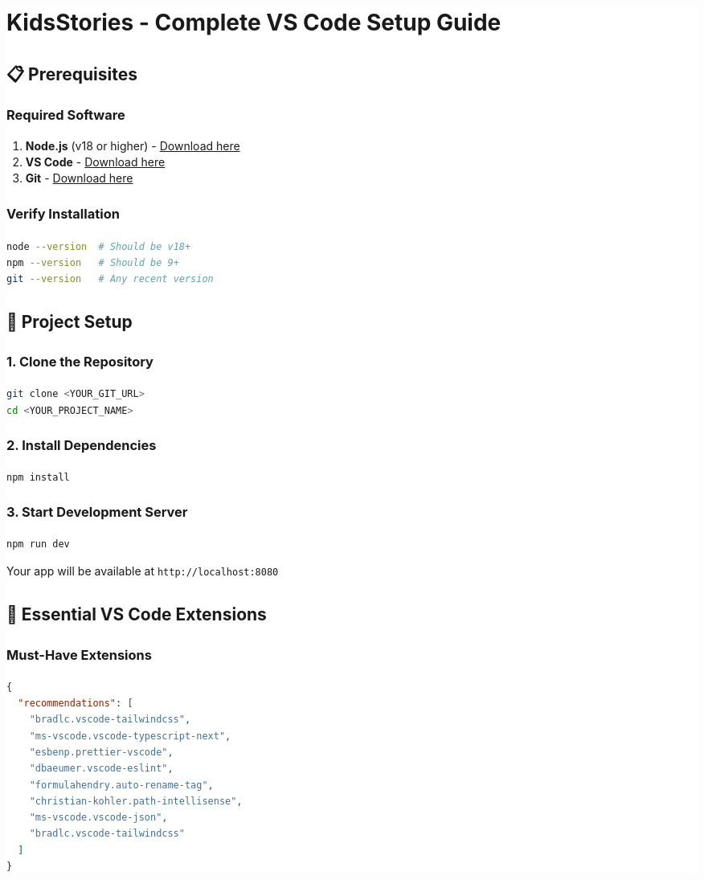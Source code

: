 # KidsStories - Complete VS Code Setup Guide

## 📋 Prerequisites

### Required Software
1. **Node.js** (v18 or higher) - [Download here](https://nodejs.org/)
2. **VS Code** - [Download here](https://code.visualstudio.com/)
3. **Git** - [Download here](https://git-scm.com/)

### Verify Installation
```bash
node --version  # Should be v18+
npm --version   # Should be 9+
git --version   # Any recent version
```

## 🚀 Project Setup

### 1. Clone the Repository
```bash
git clone <YOUR_GIT_URL>
cd <YOUR_PROJECT_NAME>
```

### 2. Install Dependencies
```bash
npm install
```

### 3. Start Development Server
```bash
npm run dev
```
Your app will be available at `http://localhost:8080`

## 🔧 Essential VS Code Extensions

### Must-Have Extensions
```json
{
  "recommendations": [
    "bradlc.vscode-tailwindcss",
    "ms-vscode.vscode-typescript-next",
    "esbenp.prettier-vscode",
    "dbaeumer.vscode-eslint",
    "formulahendry.auto-rename-tag",
    "christian-kohler.path-intellisense",
    "ms-vscode.vscode-json",
    "bradlc.vscode-tailwindcss"
  ]
}
```
